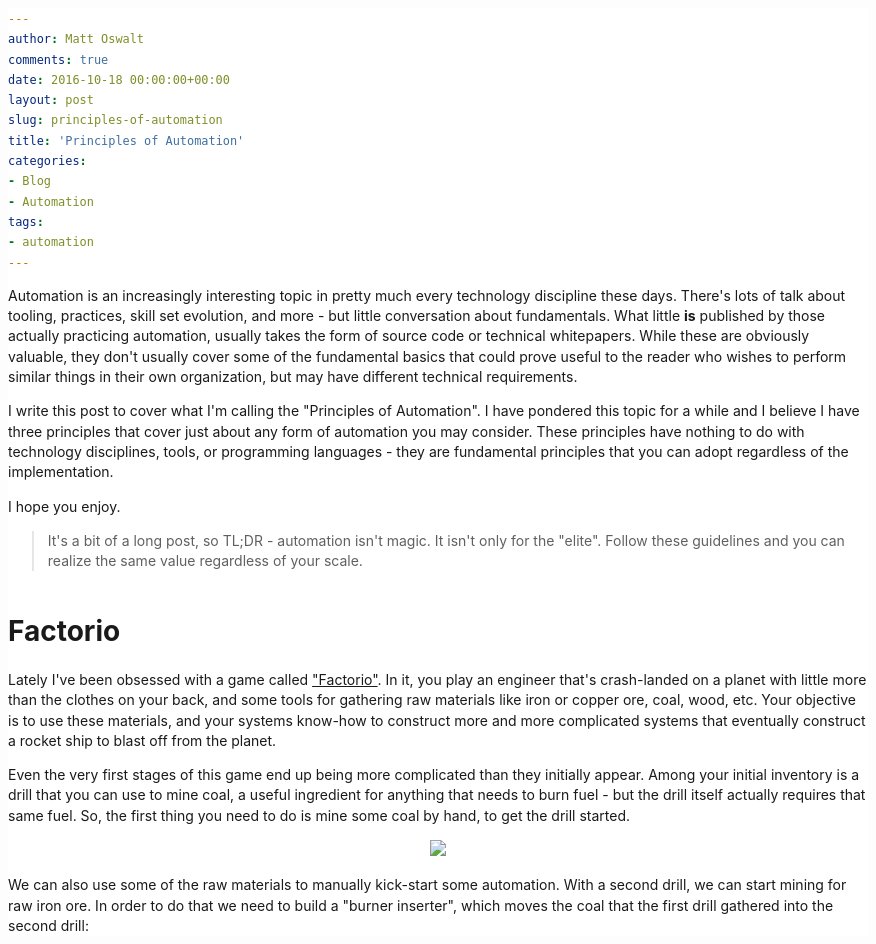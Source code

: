 ```yaml
---
author: Matt Oswalt
comments: true
date: 2016-10-18 00:00:00+00:00
layout: post
slug: principles-of-automation
title: 'Principles of Automation'
categories:
- Blog
- Automation
tags:
- automation
---
```


Automation is an increasingly interesting topic in pretty much every technology discipline these days. There's lots of talk about tooling, practices, skill set evolution, and more - but little conversation about fundamentals. What little **is** published by those actually practicing automation, usually takes the form of source code or technical whitepapers. While these are obviously valuable, they don't  usually cover some of the fundamental basics that could prove useful to the reader who wishes to perform similar things in their own organization, but may have different technical requirements.

I write this post to cover what I'm calling the "Principles of Automation". I have pondered this topic for a while and I believe I have three principles that cover just about any form of automation you may consider. These principles have nothing to do with technology disciplines, tools, or programming languages - they are fundamental principles that you can adopt regardless of the implementation.

I hope you enjoy.

> It's a bit of a long post, so TL;DR - automation isn't magic. It isn't only for the "elite". Follow these guidelines and you can realize the same value regardless of your scale.


# Factorio

Lately I've been obsessed with a game called ["Factorio"](https://www.factorio.com/). In it, you play an engineer that's crash-landed on a planet with little more than the clothes on your back, and some tools for gathering raw materials like iron or copper ore, coal, wood, etc. Your objective is to use these materials, and your systems know-how to construct more and more complicated systems that eventually construct a rocket ship to blast off from the planet.

Even the very first stages of this game end up being more complicated than they initially appear. Among your initial inventory is a drill that you can use to mine coal, a useful ingredient for anything that needs to burn fuel - but the drill itself actually requires that same fuel. So, the first thing you need to do is mine some coal by hand, to get the drill started.

<div style="text-align:center;"><a href="{{ site.url }}assets/2016/10/manual_mining.jpg"><img src="{{ site.url }}assets/2016/10/manual_mining.jpg" width="600" ></a></div>

We can also use some of the raw materials to manually kick-start some automation. With a second drill, we can start mining for raw iron ore. In order to do that we need to build a "burner inserter", which moves the coal that the first drill gathered into the second drill:

